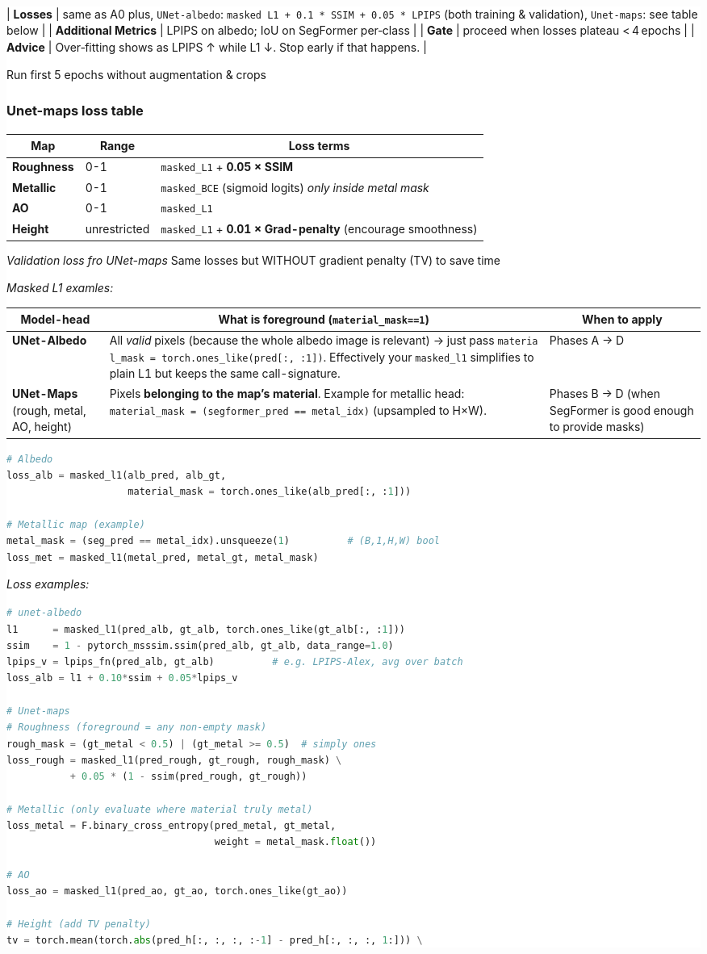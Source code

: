 | **Losses**             | same as A0 plus, `UNet-albedo`: `masked L1 + 0.1 * SSIM + 0.05 * LPIPS` (both training & validation), `Unet-maps`: see table below |
| **Additional Metrics** | LPIPS on albedo; IoU on SegFormer per‑class                                                                                        |
| **Gate**               | proceed when losses plateau < 4 epochs                                                                                             |
| **Advice**             | Over‑fitting shows as LPIPS ↑ while L1 ↓. Stop early if that happens.                                                              |

Run first 5 epochs without augmentation & crops

### Unet-maps loss table

| Map           | Range        | Loss terms                                                   |
| ------------- | ------------ | ------------------------------------------------------------ |
| **Roughness** | 0-1          | `masked_L1` + **0.05 × SSIM**                                |
| **Metallic**  | 0-1          | `masked_BCE` (sigmoid logits) _only inside metal mask_       |
| **AO**        | 0-1          | `masked_L1`                                                  |
| **Height**    | unrestricted | `masked_L1` + **0.01 × Grad-penalty** (encourage smoothness) |

_Validation loss fro UNet-maps_
Same losses but WITHOUT gradient penalty (TV) to save time

_Masked L1 examles:_

| Model-head                               | What is **foreground** (`material_mask==1`)                                                                                                                                                                        | When to apply                                                 |
| ---------------------------------------- | ------------------------------------------------------------------------------------------------------------------------------------------------------------------------------------------------------------------ | ------------------------------------------------------------- |
| **UNet-Albedo**                          | All _valid_ pixels (because the whole albedo image is relevant) → just pass `material_mask = torch.ones_like(pred[:, :1])`. Effectively your `masked_l1` simplifies to plain L1 but keeps the same call-signature. | Phases A → D                                                  |
| **UNet-Maps** (rough, metal, AO, height) | Pixels **belonging to the map’s material**. Example for metallic head:<br>`material_mask = (segformer_pred == metal_idx)` (upsampled to H×W).                                                                      | Phases B → D (when SegFormer is good enough to provide masks) |

```python
# Albedo
loss_alb = masked_l1(alb_pred, alb_gt,
                     material_mask = torch.ones_like(alb_pred[:, :1]))

# Metallic map (example)
metal_mask = (seg_pred == metal_idx).unsqueeze(1)          # (B,1,H,W) bool
loss_met = masked_l1(metal_pred, metal_gt, metal_mask)

```

_Loss examples:_

```python
# unet-albedo
l1      = masked_l1(pred_alb, gt_alb, torch.ones_like(gt_alb[:, :1]))
ssim    = 1 - pytorch_msssim.ssim(pred_alb, gt_alb, data_range=1.0)
lpips_v = lpips_fn(pred_alb, gt_alb)          # e.g. LPIPS-Alex, avg over batch
loss_alb = l1 + 0.10*ssim + 0.05*lpips_v

# Unet-maps
# Roughness (foreground = any non-empty mask)
rough_mask = (gt_metal < 0.5) | (gt_metal >= 0.5)  # simply ones
loss_rough = masked_l1(pred_rough, gt_rough, rough_mask) \
           + 0.05 * (1 - ssim(pred_rough, gt_rough))

# Metallic (only evaluate where material truly metal)
loss_metal = F.binary_cross_entropy(pred_metal, gt_metal,
                                    weight = metal_mask.float())

# AO
loss_ao = masked_l1(pred_ao, gt_ao, torch.ones_like(gt_ao))

# Height (add TV penalty)
tv = torch.mean(torch.abs(pred_h[:, :, :, :-1] - pred_h[:, :, :, 1:])) \
```